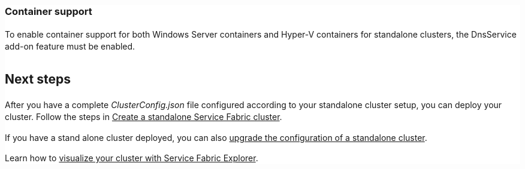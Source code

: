 ### Container support
To enable container support for both Windows Server containers and Hyper-V containers for standalone clusters, the DnsService add-on feature must be enabled.

## Next steps
After you have a complete *ClusterConfig.json* file configured according to your standalone cluster setup, you can deploy your cluster. Follow the steps in [Create a standalone Service Fabric cluster](service-fabric-cluster-creation-for-windows-server.md). 

If you have a stand alone cluster deployed, you can also [upgrade the configuration of a standalone cluster](service-fabric-cluster-config-upgrade-windows-server.md). 

Learn how to [visualize your cluster with Service Fabric Explorer](service-fabric-visualizing-your-cluster.md).
